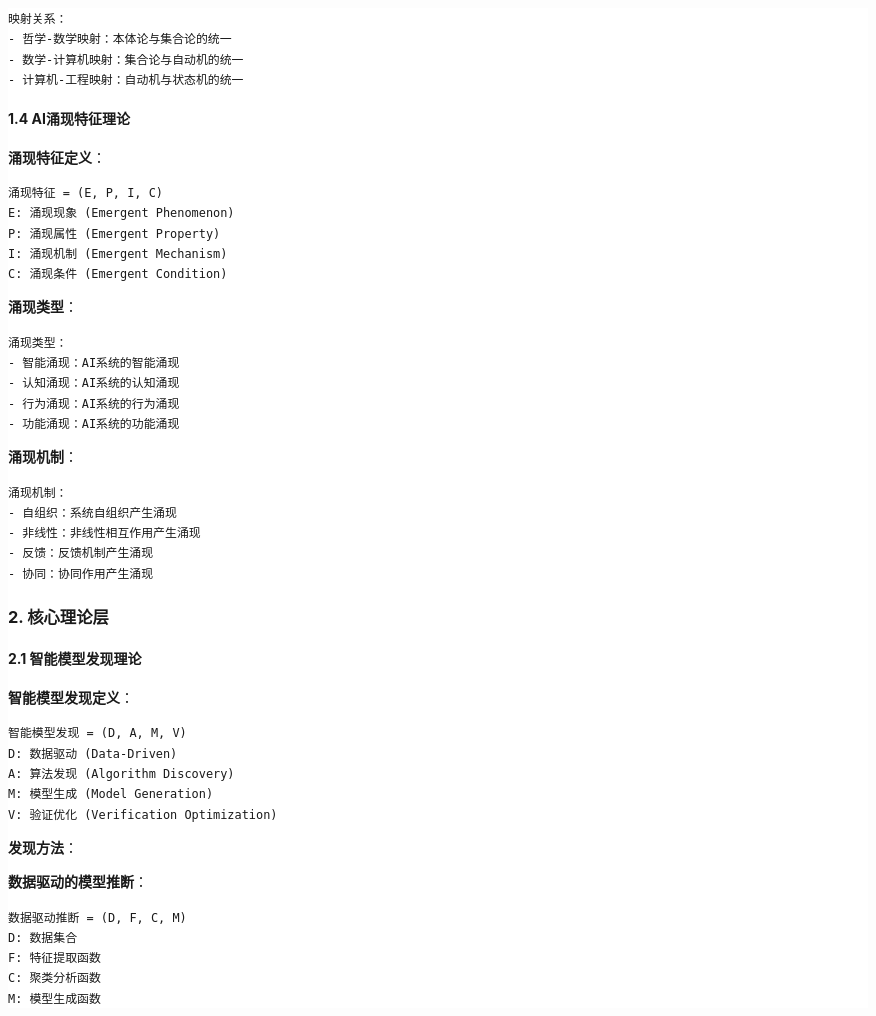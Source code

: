 ```text
映射关系：
- 哲学-数学映射：本体论与集合论的统一
- 数学-计算机映射：集合论与自动机的统一
- 计算机-工程映射：自动机与状态机的统一
```

#### 1.4 AI涌现特征理论

**涌现特征定义**：

```text
涌现特征 = (E, P, I, C)
E: 涌现现象 (Emergent Phenomenon)
P: 涌现属性 (Emergent Property)
I: 涌现机制 (Emergent Mechanism)
C: 涌现条件 (Emergent Condition)
```

**涌现类型**：

```text
涌现类型：
- 智能涌现：AI系统的智能涌现
- 认知涌现：AI系统的认知涌现
- 行为涌现：AI系统的行为涌现
- 功能涌现：AI系统的功能涌现
```

**涌现机制**：

```text
涌现机制：
- 自组织：系统自组织产生涌现
- 非线性：非线性相互作用产生涌现
- 反馈：反馈机制产生涌现
- 协同：协同作用产生涌现
```

### 2. 核心理论层

#### 2.1 智能模型发现理论

**智能模型发现定义**：

```text
智能模型发现 = (D, A, M, V)
D: 数据驱动 (Data-Driven)
A: 算法发现 (Algorithm Discovery)
M: 模型生成 (Model Generation)
V: 验证优化 (Verification Optimization)
```

**发现方法**：

**数据驱动的模型推断**：

```text
数据驱动推断 = (D, F, C, M)
D: 数据集合
F: 特征提取函数
C: 聚类分析函数
M: 模型生成函数
```
